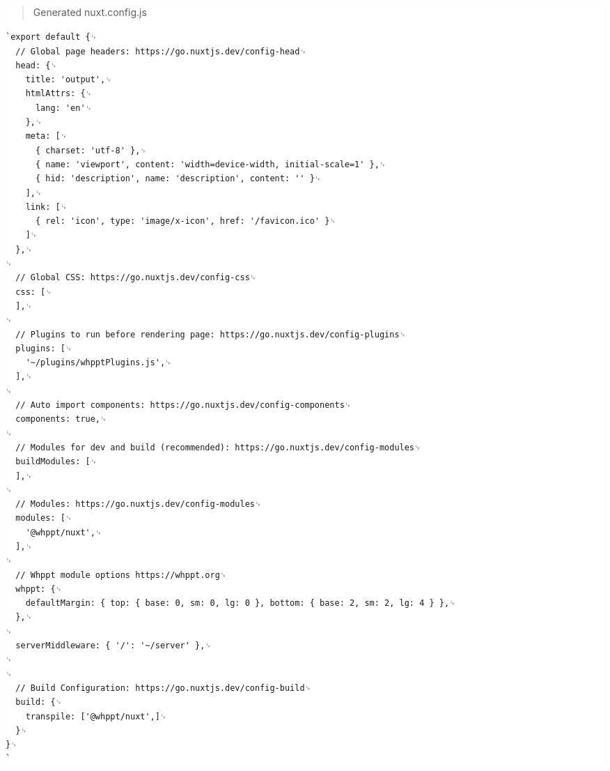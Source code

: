 > Generated nuxt.config.js

    `export default {␊
      // Global page headers: https://go.nuxtjs.dev/config-head␊
      head: {␊
        title: 'output',␊
        htmlAttrs: {␊
          lang: 'en'␊
        },␊
        meta: [␊
          { charset: 'utf-8' },␊
          { name: 'viewport', content: 'width=device-width, initial-scale=1' },␊
          { hid: 'description', name: 'description', content: '' }␊
        ],␊
        link: [␊
          { rel: 'icon', type: 'image/x-icon', href: '/favicon.ico' }␊
        ]␊
      },␊
    ␊
      // Global CSS: https://go.nuxtjs.dev/config-css␊
      css: [␊
      ],␊
    ␊
      // Plugins to run before rendering page: https://go.nuxtjs.dev/config-plugins␊
      plugins: [␊
        '~/plugins/whpptPlugins.js',␊
      ],␊
    ␊
      // Auto import components: https://go.nuxtjs.dev/config-components␊
      components: true,␊
    ␊
      // Modules for dev and build (recommended): https://go.nuxtjs.dev/config-modules␊
      buildModules: [␊
      ],␊
    ␊
      // Modules: https://go.nuxtjs.dev/config-modules␊
      modules: [␊
        '@whppt/nuxt',␊
      ],␊
    ␊
      // Whppt module options https://whppt.org␊
      whppt: {␊
        defaultMargin: { top: { base: 0, sm: 0, lg: 0 }, bottom: { base: 2, sm: 2, lg: 4 } },␊
      },␊
    ␊
      serverMiddleware: { '/': '~/server' },␊
    ␊
    ␊
      // Build Configuration: https://go.nuxtjs.dev/config-build␊
      build: {␊
        transpile: ['@whppt/nuxt',]␊
      }␊
    }␊
    `
